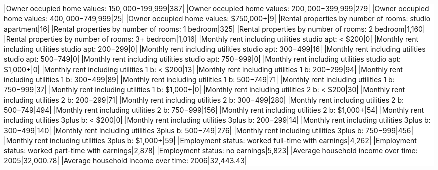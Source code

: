 |Owner occupied home values: $150,000-$199,999|387|
|Owner occupied home values: $200,000-$399,999|279|
|Owner occupied home values: $400,000-$749,999|25|
|Owner occupied home values: $750,000+|9|
|Rental properties by number of rooms: studio apartment|16|
|Rental properties by number of rooms: 1 bedroom|325|
|Rental properties by number of rooms: 2 bedroom|1,160|
|Rental properties by number of rooms: 3+ bedroom|1,016|
|Monthly rent including utilities studio apt: < $200|0|
|Monthly rent including utilities studio apt: $200-$299|0|
|Monthly rent including utilities studio apt: $300-$499|16|
|Monthly rent including utilities studio apt: $500-$749|0|
|Monthly rent including utilities studio apt: $750-$999|0|
|Monthly rent including utilities studio apt: $1,000+|0|
|Monthly rent including utilities 1 b: < $200|13|
|Monthly rent including utilities 1 b: $200-$299|94|
|Monthly rent including utilities 1 b: $300-$499|89|
|Monthly rent including utilities 1 b: $500-$749|71|
|Monthly rent including utilities 1 b: $750-$999|37|
|Monthly rent including utilities 1 b: $1,000+|0|
|Monthly rent including utilities 2 b: < $200|30|
|Monthly rent including utilities 2 b: $200-$299|71|
|Monthly rent including utilities 2 b: $300-$499|280|
|Monthly rent including utilities 2 b: $500-$749|494|
|Monthly rent including utilities 2 b: $750-$999|156|
|Monthly rent including utilities 2 b: $1,000+|54|
|Monthly rent including utilities 3plus b: < $200|0|
|Monthly rent including utilities 3plus b: $200-$299|14|
|Monthly rent including utilities 3plus b: $300-$499|140|
|Monthly rent including utilities 3plus b: $500-$749|276|
|Monthly rent including utilities 3plus b: $750-$999|456|
|Monthly rent including utilities 3plus b: $1,000+|59|
|Employment status: worked full-time with earnings|4,262|
|Employment status: worked part-time with earnings|2,878|
|Employment status: no earnings|5,823|
|Average household income over time: 2005|32,000.78|
|Average household income over time: 2006|32,443.43|